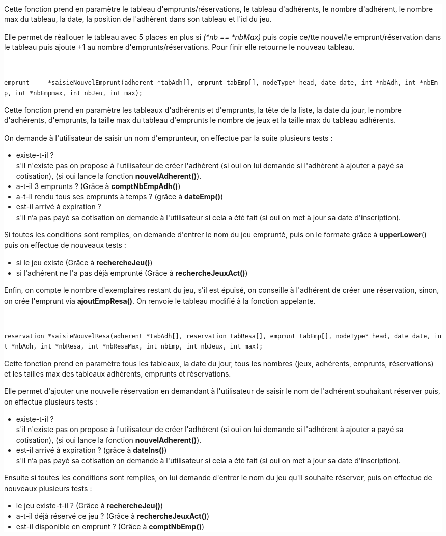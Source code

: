 Cette fonction prend en paramètre le tableau d'emprunts/réservations, le tableau d'adhérents, le nombre d'adhérent, le nombre max du tableau, la date, la position de l'adhèrent dans son tableau et l'id du jeu.

Elle permet de réallouer le tableau avec 5 places en plus si *(\*nb == \*nbMax)* puis copie ce/tte nouvel/le emprunt/réservation dans le tableau puis ajoute +1 au nombre d'emprunts/réservations. Pour finir elle retourne le nouveau tableau.

<br/>

    emprunt     *saisieNouvelEmprunt(adherent *tabAdh[], emprunt tabEmp[], nodeType* head, date date, int *nbAdh, int *nbEmp, int *nbEmpmax, int nbJeu, int max);
Cette fonction prend en paramètre les tableaux d'adhérents et d'emprunts, la tête de la liste, la date du jour, le nombre d'adhérents, d'emprunts, la taille max du tableau d'emprunts le nombre de jeux et la taille max du tableau adhérents.

On demande à l'utilisateur de saisir un nom d'emprunteur, on effectue par la suite plusieurs tests :
- existe-t-il ? <br/>
    s'il n'existe pas on propose à l'utilisateur de créer l'adhérent (si oui on lui demande si l'adhérent à ajouter a payé sa cotisation), (si oui lance la fonction **nouvelAdherent()**).
- a-t-il 3 emprunts ? (Grâce à **comptNbEmpAdh()**)
- a-t-il rendu tous ses emprunts à temps ? (grâce à **dateEmp()**)
- est-il arrivé à expiration ? <br/>
    s'il n’a pas payé sa cotisation on demande à l'utilisateur si cela a été fait (si oui on met à jour sa date d'inscription).

Si toutes les conditions sont remplies, on demande d'entrer le nom du jeu emprunté, puis on le formate grâce à **upperLower**() puis on effectue de nouveaux tests : 
- si le jeu existe (Grâce à **rechercheJeu()**)
- si l'adhérent ne l'a pas déjà emprunté (Grâce à **rechercheJeuxAct()**)

Enfin, on compte le nombre d'exemplaires restant du jeu, s'il est épuisé, on conseille à l'adhérent de créer une réservation, sinon, on crée l'emprunt via **ajoutEmpResa()**.
On renvoie le tableau modifié à la fonction appelante.

<br/>

    reservation *saisieNouvelResa(adherent *tabAdh[], reservation tabResa[], emprunt tabEmp[], nodeType* head, date date, int *nbAdh, int *nbResa, int *nbResaMax, int nbEmp, int nbJeux, int max);
Cette fonction prend en paramètre tous les tableaux, la date du jour, tous les nombres (jeux, adhérents, emprunts, réservations) et les tailles max des tableaux adhérents, emprunts et réservations.

Elle permet d'ajouter une nouvelle réservation en demandant à l'utilisateur de saisir le nom de l'adhérent souhaitant réserver puis, on effectue plusieurs tests : 
- existe-t-il ?<br/>
    s'il n'existe pas on propose à l'utilisateur de créer l'adhérent (si oui on lui demande si l'adhérent à ajouter a payé sa cotisation), (si oui lance la fonction **nouvelAdherent()**).
- est-il arrivé à expiration ? (grâce à **dateIns()**)<br/>
    s'il n’a pas payé sa cotisation on demande à l'utilisateur si cela a été fait (si oui on met à jour sa date d'inscription).

Ensuite si toutes les conditions sont remplies, on lui demande d'entrer le nom du jeu qu'il souhaite réserver, puis on effectue de nouveaux plusieurs tests :
- le jeu existe-t-il ? (Grâce à **rechercheJeu()**)
- a-t-il déjà réservé ce jeu ? (Grâce à **rechercheJeuxAct()**)
- est-il disponible en emprunt ? (Grâce à **comptNbEmp()**)
